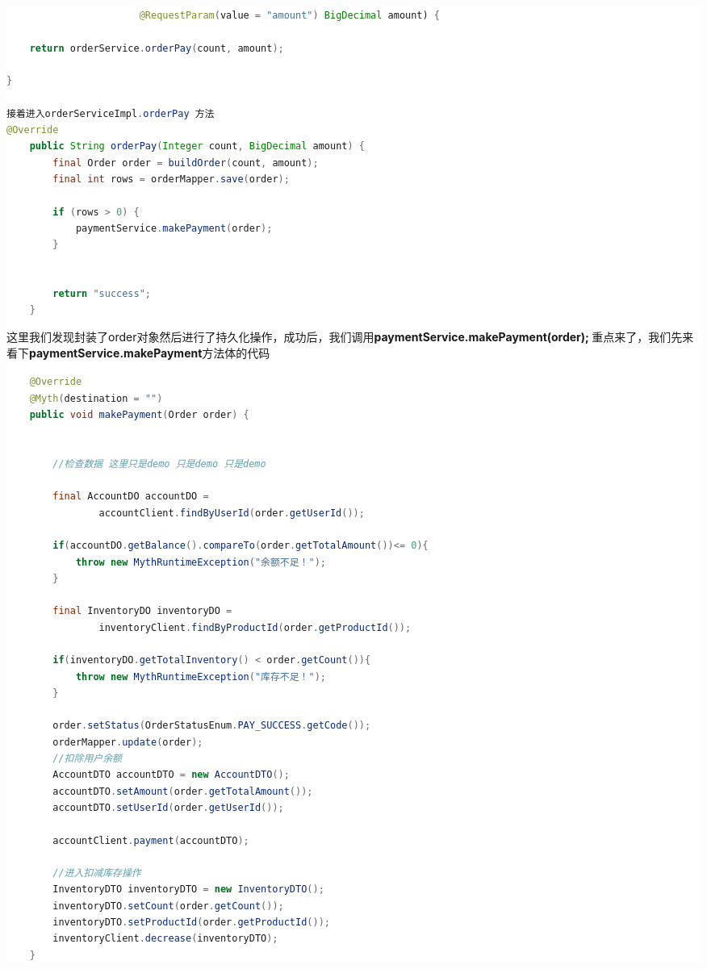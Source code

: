 ```java
                       @RequestParam(value = "amount") BigDecimal amount) {

    return orderService.orderPay(count, amount);

}

接着进入orderServiceImpl.orderPay 方法
@Override
    public String orderPay(Integer count, BigDecimal amount) {
        final Order order = buildOrder(count, amount);
        final int rows = orderMapper.save(order);

        if (rows > 0) {
            paymentService.makePayment(order);
        }


        return "success";
    }

```

这里我们发现封装了order对象然后进行了持久化操作，成功后，我们调用<b>paymentService.makePayment(order); </b> 重点来了，我们先来看下<b>paymentService.makePayment</b>方法体的代码

```java
    @Override
    @Myth(destination = "")
    public void makePayment(Order order) {


        //检查数据 这里只是demo 只是demo 只是demo

        final AccountDO accountDO =
                accountClient.findByUserId(order.getUserId());

        if(accountDO.getBalance().compareTo(order.getTotalAmount())<= 0){
            throw new MythRuntimeException("余额不足！");
        }

        final InventoryDO inventoryDO =
                inventoryClient.findByProductId(order.getProductId());

        if(inventoryDO.getTotalInventory() < order.getCount()){
            throw new MythRuntimeException("库存不足！");
        }

        order.setStatus(OrderStatusEnum.PAY_SUCCESS.getCode());
        orderMapper.update(order);
        //扣除用户余额
        AccountDTO accountDTO = new AccountDTO();
        accountDTO.setAmount(order.getTotalAmount());
        accountDTO.setUserId(order.getUserId());

        accountClient.payment(accountDTO);

        //进入扣减库存操作
        InventoryDTO inventoryDTO = new InventoryDTO();
        inventoryDTO.setCount(order.getCount());
        inventoryDTO.setProductId(order.getProductId());
        inventoryClient.decrease(inventoryDTO);
    }
```